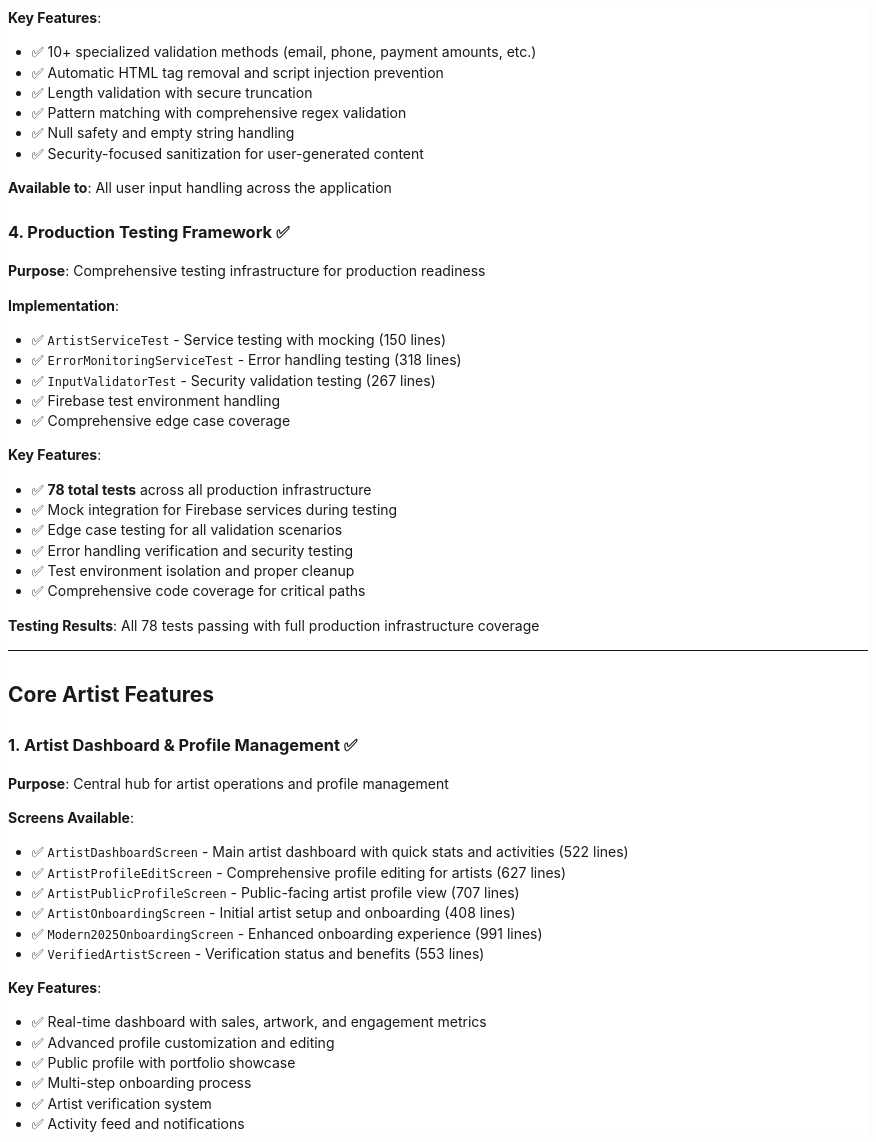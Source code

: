 **Key Features**:

- ✅ 10+ specialized validation methods (email, phone, payment amounts, etc.)
- ✅ Automatic HTML tag removal and script injection prevention
- ✅ Length validation with secure truncation
- ✅ Pattern matching with comprehensive regex validation
- ✅ Null safety and empty string handling
- ✅ Security-focused sanitization for user-generated content

**Available to**: All user input handling across the application

### 4. Production Testing Framework ✅

**Purpose**: Comprehensive testing infrastructure for production readiness

**Implementation**:

- ✅ `ArtistServiceTest` - Service testing with mocking (150 lines)
- ✅ `ErrorMonitoringServiceTest` - Error handling testing (318 lines)
- ✅ `InputValidatorTest` - Security validation testing (267 lines)
- ✅ Firebase test environment handling
- ✅ Comprehensive edge case coverage

**Key Features**:

- ✅ **78 total tests** across all production infrastructure
- ✅ Mock integration for Firebase services during testing
- ✅ Edge case testing for all validation scenarios
- ✅ Error handling verification and security testing
- ✅ Test environment isolation and proper cleanup
- ✅ Comprehensive code coverage for critical paths

**Testing Results**: All 78 tests passing with full production infrastructure coverage

---

## Core Artist Features

### 1. Artist Dashboard & Profile Management ✅

**Purpose**: Central hub for artist operations and profile management

**Screens Available**:

- ✅ `ArtistDashboardScreen` - Main artist dashboard with quick stats and activities (522 lines)
- ✅ `ArtistProfileEditScreen` - Comprehensive profile editing for artists (627 lines)
- ✅ `ArtistPublicProfileScreen` - Public-facing artist profile view (707 lines)
- ✅ `ArtistOnboardingScreen` - Initial artist setup and onboarding (408 lines)
- ✅ `Modern2025OnboardingScreen` - Enhanced onboarding experience (991 lines)
- ✅ `VerifiedArtistScreen` - Verification status and benefits (553 lines)

**Key Features**:

- ✅ Real-time dashboard with sales, artwork, and engagement metrics
- ✅ Advanced profile customization and editing
- ✅ Public profile with portfolio showcase
- ✅ Multi-step onboarding process
- ✅ Artist verification system
- ✅ Activity feed and notifications
